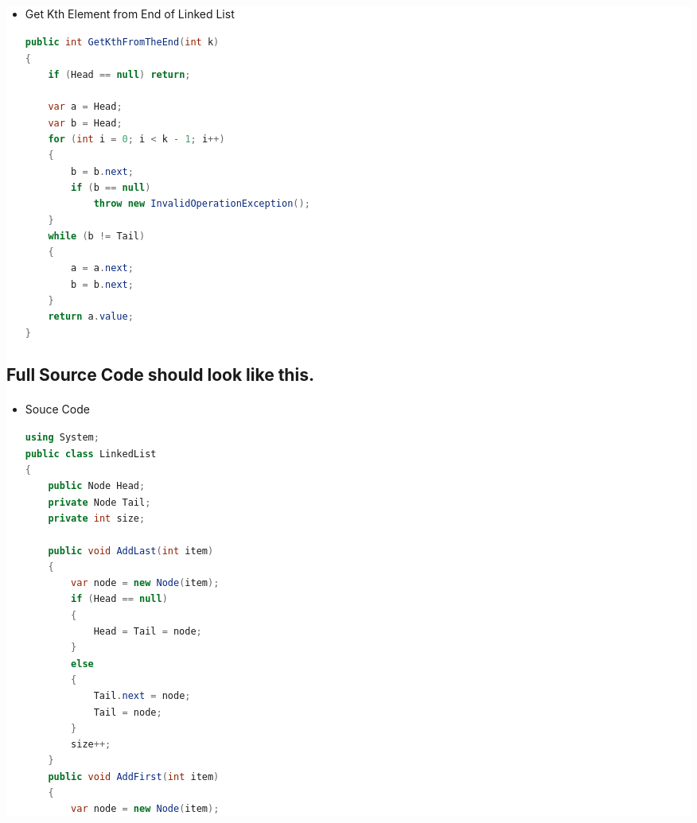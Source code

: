 - Get Kth Element from End of Linked List

    ```csharp
    public int GetKthFromTheEnd(int k)
    {
        if (Head == null) return;

        var a = Head;
        var b = Head;
        for (int i = 0; i < k - 1; i++)
        {
            b = b.next;
            if (b == null)
                throw new InvalidOperationException();
        }
        while (b != Tail)
        {
            a = a.next;
            b = b.next;
        }
        return a.value;
    }
    ```

## Full Source Code should look like this.

- Souce Code

    ```csharp
    using System;
    public class LinkedList
    {
        public Node Head;
        private Node Tail;
        private int size;

        public void AddLast(int item)
        {
            var node = new Node(item); 
            if (Head == null) 
            {    
                Head = Tail = node;
            }
            else
            {
                Tail.next = node;
                Tail = node;
            } 
            size++;
        } 
        public void AddFirst(int item)
        {
            var node = new Node(item);
